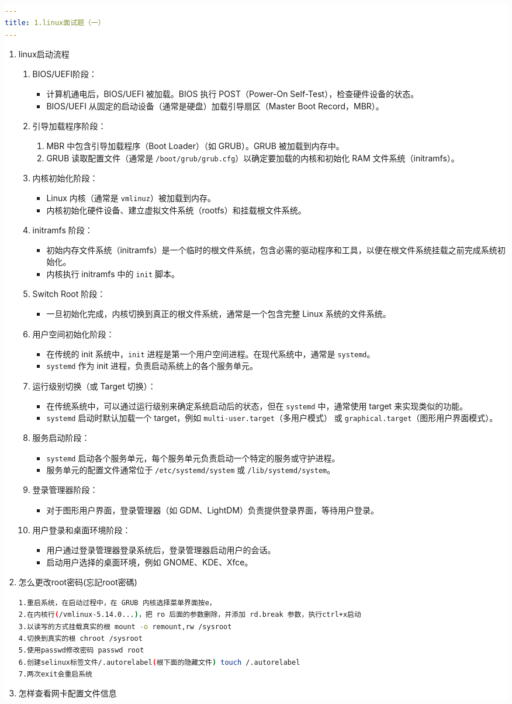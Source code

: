 ```yaml
---
title: 1.linux面试题（一）
---
```

1. linux启动流程

   1. BIOS/UEFI阶段：

      * 计算机通电后，BIOS/UEFI 被加载。BIOS 执行 POST（Power-On Self-Test），检查硬件设备的状态。
      * BIOS/UEFI 从固定的启动设备（通常是硬盘）加载引导扇区（Master Boot Record，MBR）。
   2. 引导加载程序阶段：

      1. MBR 中包含引导加载程序（Boot Loader）（如 GRUB）。GRUB 被加载到内存中。
      2. GRUB 读取配置文件（通常是 `/boot/grub/grub.cfg`）以确定要加载的内核和初始化 RAM 文件系统（initramfs）。
   3. 内核初始化阶段：

      * Linux 内核（通常是 `vmlinuz`）被加载到内存。
      * 内核初始化硬件设备、建立虚拟文件系统（rootfs）和挂载根文件系统。
   4. initramfs 阶段：

      * 初始内存文件系统（initramfs）是一个临时的根文件系统，包含必需的驱动程序和工具，以便在根文件系统挂载之前完成系统初始化。
      * 内核执行 initramfs 中的 `init` 脚本。
   5. Switch Root 阶段：

      * 一旦初始化完成，内核切换到真正的根文件系统，通常是一个包含完整 Linux 系统的文件系统。
   6. 用户空间初始化阶段：

      * 在传统的 init 系统中，`init` 进程是第一个用户空间进程。在现代系统中，通常是 `systemd`。
      * `systemd` 作为 init 进程，负责启动系统上的各个服务单元。
   7. 运行级别切换（或 Target 切换）：

      * 在传统系统中，可以通过运行级别来确定系统启动后的状态，但在 `systemd` 中，通常使用 target 来实现类似的功能。
      * `systemd` 启动时默认加载一个 target，例如 `multi-user.target`（多用户模式） 或 `graphical.target`（图形用户界面模式）。
   8. 服务启动阶段：

      * `systemd` 启动各个服务单元，每个服务单元负责启动一个特定的服务或守护进程。
      * 服务单元的配置文件通常位于 `/etc/systemd/system` 或 `/lib/systemd/system`。
   9. 登录管理器阶段：

      * 对于图形用户界面，登录管理器（如 GDM、LightDM）负责提供登录界面，等待用户登录。
   10. 用户登录和桌面环境阶段：

       * 用户通过登录管理器登录系统后，登录管理器启动用户的会话。
       * 启动用户选择的桌面环境，例如 GNOME、KDE、Xfce。
2. 怎么更改root密码(忘記root密碼)

   ```bash
   1.重启系统，在启动过程中，在 GRUB 内核选择菜单界面按e，
   2.在内核行(/vmlinux-5.14.0...)，把 ro 后面的参数删除，并添加 rd.break 参数，执行ctrl+x启动
   3.以读写的方式挂载真实的根 mount -o remount,rw /sysroot
   4.切换到真实的根 chroot /sysroot
   5.使用passwd修改密码 passwd root
   6.创建selinux标签文件/.autorelabel(根下面的隐藏文件) touch /.autorelabel
   7.两次exit会重启系统
   ```
3. 怎样查看网卡配置文件信息
